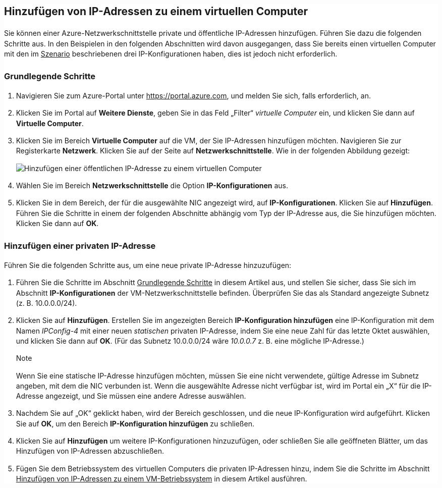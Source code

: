 ## <a name="add-ip-addresses-to-a-vm"></a><a name="add"></a>Hinzufügen von IP-Adressen zu einem virtuellen Computer

Sie können einer Azure-Netzwerkschnittstelle private und öffentliche IP-Adressen hinzufügen. Führen Sie dazu die folgenden Schritte aus. In den Beispielen in den folgenden Abschnitten wird davon ausgegangen, dass Sie bereits einen virtuellen Computer mit den im [Szenario](#scenario) beschriebenen drei IP-Konfigurationen haben, dies ist jedoch nicht erforderlich.

### <a name="core-steps"></a><a name="coreadd"></a>Grundlegende Schritte

1. Navigieren Sie zum Azure-Portal unter https://portal.azure.com, und melden Sie sich, falls erforderlich, an.
2. Klicken Sie im Portal auf **Weitere Dienste**, geben Sie in das Feld „Filter“ *virtuelle Computer* ein, und klicken Sie dann auf **Virtuelle Computer**.
3. Klicken Sie im Bereich **Virtuelle Computer** auf die VM, der Sie IP-Adressen hinzufügen möchten. Navigieren Sie zur Registerkarte **Netzwerk**. Klicken Sie auf der Seite auf **Netzwerkschnittstelle**. Wie in der folgenden Abbildung gezeigt: 


    ![Hinzufügen einer öffentlichen IP-Adresse zu einem virtuellen Computer](./media/virtual-network-multiple-ip-addresses-portal/figure200319.png)
4. Wählen Sie im Bereich **Netzwerkschnittstelle** die Option **IP-Konfigurationen** aus.

5. Klicken Sie in dem Bereich, der für die ausgewählte NIC angezeigt wird, auf **IP-Konfigurationen**. Klicken Sie auf **Hinzufügen**. Führen Sie die Schritte in einem der folgenden Abschnitte abhängig vom Typ der IP-Adresse aus, die Sie hinzufügen möchten. Klicken Sie dann auf **OK**. 

### <a name="add-a-private-ip-address"></a>**Hinzufügen einer privaten IP-Adresse**

Führen Sie die folgenden Schritte aus, um eine neue private IP-Adresse hinzuzufügen:

1. Führen Sie die Schritte im Abschnitt [Grundlegende Schritte](#coreadd) in diesem Artikel aus, und stellen Sie sicher, dass Sie sich im Abschnitt **IP-Konfigurationen** der VM-Netzwerkschnittstelle befinden.  Überprüfen Sie das als Standard angezeigte Subnetz (z. B. 10.0.0.0/24).
2. Klicken Sie auf **Hinzufügen**. Erstellen Sie im angezeigten Bereich **IP-Konfiguration hinzufügen** eine IP-Konfiguration mit dem Namen *IPConfig-4* mit einer neuen *statischen* privaten IP-Adresse, indem Sie eine neue Zahl für das letzte Oktet auswählen, und klicken Sie dann auf **OK**.  (Für das Subnetz 10.0.0.0/24 wäre *10.0.0.7* z. B. eine mögliche IP-Adresse.)

    > [!NOTE]
    > Wenn Sie eine statische IP-Adresse hinzufügen möchten, müssen Sie eine nicht verwendete, gültige Adresse im Subnetz angeben, mit dem die NIC verbunden ist. Wenn die ausgewählte Adresse nicht verfügbar ist, wird im Portal ein „X“ für die IP-Adresse angezeigt, und Sie müssen eine andere Adresse auswählen.

3. Nachdem Sie auf „OK“ geklickt haben, wird der Bereich geschlossen, und die neue IP-Konfiguration wird aufgeführt. Klicken Sie auf **OK**, um den Bereich **IP-Konfiguration hinzufügen** zu schließen.
4. Klicken Sie auf **Hinzufügen** um weitere IP-Konfigurationen hinzuzufügen, oder schließen Sie alle geöffneten Blätter, um das Hinzufügen von IP-Adressen abzuschließen.
5. Fügen Sie dem Betriebssystem des virtuellen Computers die privaten IP-Adressen hinzu, indem Sie die Schritte im Abschnitt [Hinzufügen von IP-Adressen zu einem VM-Betriebssystem](#os-config) in diesem Artikel ausführen.

